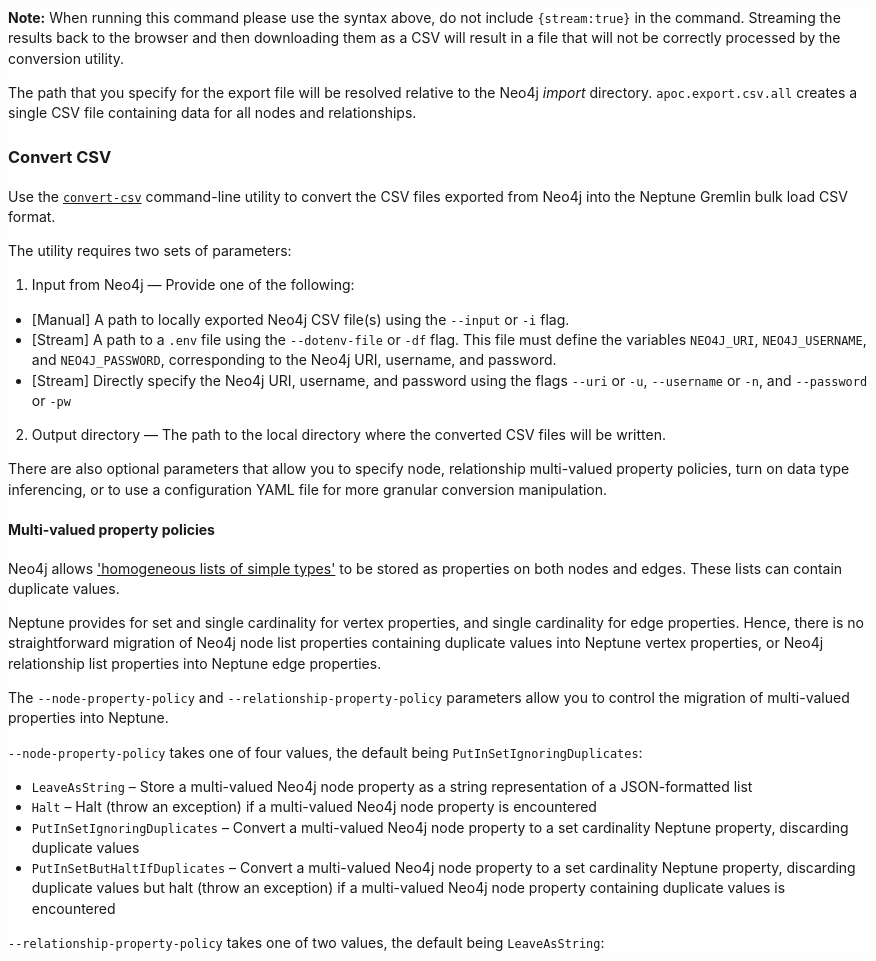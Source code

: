 **Note:** When running this command please use the syntax above, do not include `{stream:true}` in the command.  Streaming the results back to the browser and then downloading them as a CSV will result in a file that will not be correctly processed by the conversion utility.

The path that you specify for the export file will be resolved relative to the Neo4j _import_ directory. `apoc.export.csv.all` creates a single CSV file containing data for all nodes and relationships.

### Convert CSV

Use the [`convert-csv`](docs/convert-csv.md) command-line utility to convert the CSV files exported from Neo4j into the Neptune Gremlin bulk load CSV format.

The utility requires two sets of parameters:

1. Input from Neo4j — Provide one of the following:
  - [Manual] A path to locally exported Neo4j CSV file(s) using the `--input` or `-i` flag.
  - [Stream] A path to a `.env` file using the `--dotenv-file` or `-df` flag. This file must define the variables `NEO4J_URI`, `NEO4J_USERNAME`, and `NEO4J_PASSWORD`, corresponding to the Neo4j URI, username, and password.
  - [Stream] Directly specify the Neo4j URI, username, and password using the flags `--uri` or `-u`, `--username` or `-n`, and `--password` or `-pw`
2. Output directory — The path to the local directory where the converted CSV files will be written.

There are also optional parameters that allow you to specify node, relationship multi-valued property policies, turn on data type inferencing, or to use a configuration YAML file for more granular conversion manipulation.

#### Multi-valued property policies

Neo4j allows ['homogeneous lists of simple types'](https://neo4j.com/docs/cypher-manual/current/syntax/values/) to be stored as properties on both nodes and edges. These lists can contain duplicate values.

Neptune provides for set and single cardinality for vertex properties, and single cardinality for edge properties. Hence, there is no straightforward migration of Neo4j node list properties containing duplicate values into Neptune vertex properties, or Neo4j relationship list properties into Neptune edge properties.

The `--node-property-policy` and `--relationship-property-policy` parameters allow you to control the migration of multi-valued properties into Neptune.

`--node-property-policy` takes one of four values, the default being `PutInSetIgnoringDuplicates`:

  - `LeaveAsString` – Store a multi-valued Neo4j node property as a string representation of a JSON-formatted list
  - `Halt` – Halt (throw an exception) if a multi-valued Neo4j node property is encountered
  - `PutInSetIgnoringDuplicates` – Convert a multi-valued Neo4j node property to a set cardinality Neptune property, discarding duplicate values
  - `PutInSetButHaltIfDuplicates` – Convert a multi-valued Neo4j node property to a set cardinality Neptune property, discarding duplicate values but halt (throw an exception) if a multi-valued Neo4j node property containing duplicate values is encountered

`--relationship-property-policy` takes one of two values, the default being `LeaveAsString`:
